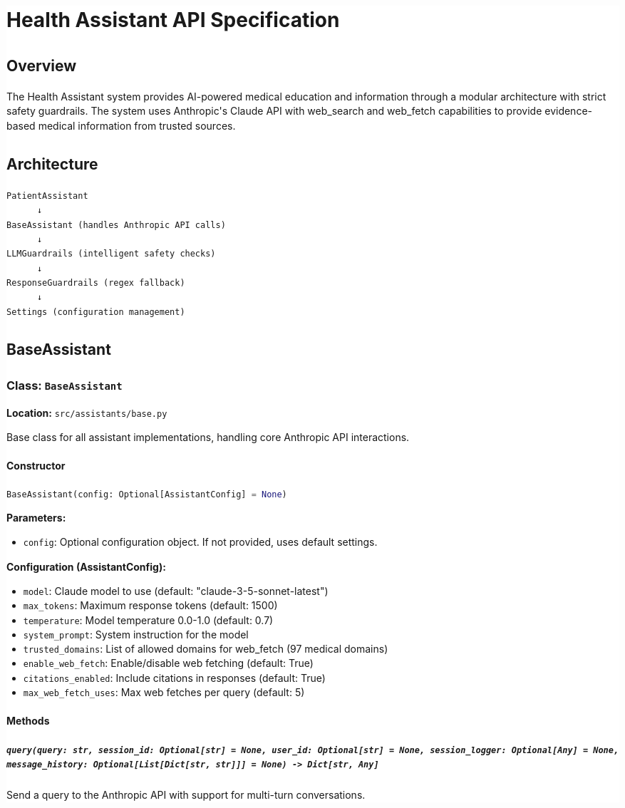 # Health Assistant API Specification

## Overview
The Health Assistant system provides AI-powered medical education and information through a modular architecture with strict safety guardrails. The system uses Anthropic's Claude API with web_search and web_fetch capabilities to provide evidence-based medical information from trusted sources.

## Architecture

```
PatientAssistant
      ↓
BaseAssistant (handles Anthropic API calls)
      ↓
LLMGuardrails (intelligent safety checks)
      ↓
ResponseGuardrails (regex fallback)
      ↓
Settings (configuration management)
```

## BaseAssistant

### Class: `BaseAssistant`
**Location:** `src/assistants/base.py`

Base class for all assistant implementations, handling core Anthropic API interactions.

#### Constructor
```python
BaseAssistant(config: Optional[AssistantConfig] = None)
```

**Parameters:**
- `config`: Optional configuration object. If not provided, uses default settings.

**Configuration (AssistantConfig):**
- `model`: Claude model to use (default: "claude-3-5-sonnet-latest")
- `max_tokens`: Maximum response tokens (default: 1500)
- `temperature`: Model temperature 0.0-1.0 (default: 0.7)
- `system_prompt`: System instruction for the model
- `trusted_domains`: List of allowed domains for web_fetch (97 medical domains)
- `enable_web_fetch`: Enable/disable web fetching (default: True)
- `citations_enabled`: Include citations in responses (default: True)
- `max_web_fetch_uses`: Max web fetches per query (default: 5)

#### Methods

##### `query(query: str, session_id: Optional[str] = None, user_id: Optional[str] = None, session_logger: Optional[Any] = None, message_history: Optional[List[Dict[str, str]]] = None) -> Dict[str, Any]`
Send a query to the Anthropic API with support for multi-turn conversations.
